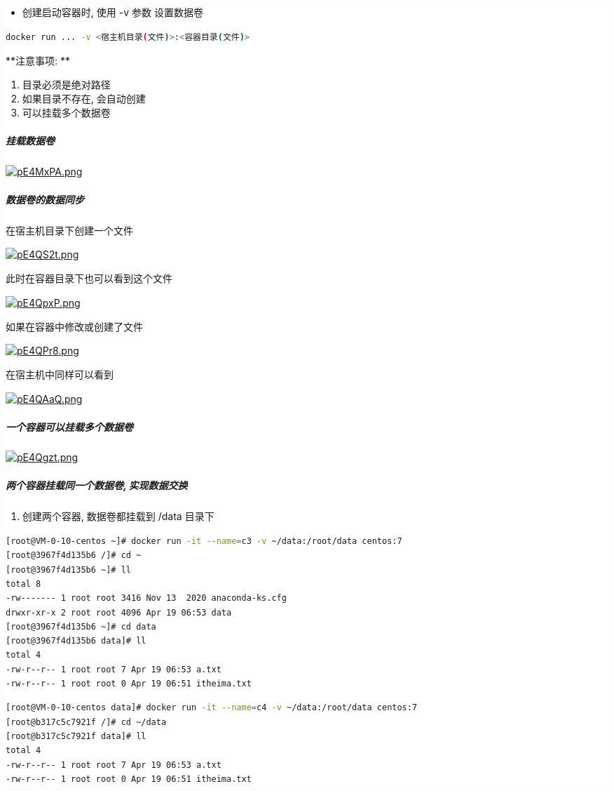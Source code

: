 - 创建启动容器时, 使用 -v 参数 设置数据卷

```sh
docker run ... -v <宿主机目录(文件)>:<容器目录(文件)>
```

**注意事项: **

1. 目录必须是绝对路径
2. 如果目录不存在, 会自动创建
3. 可以挂载多个数据卷

##### 挂载数据卷

[![pE4MxPA.png](https://s21.ax1x.com/2025/04/19/pE4MxPA.png)](https://imgse.com/i/pE4MxPA)

##### 数据卷的数据同步

在宿主机目录下创建一个文件

[![pE4QS2t.png](https://s21.ax1x.com/2025/04/19/pE4QS2t.png)](https://imgse.com/i/pE4QS2t)

此时在容器目录下也可以看到这个文件

[![pE4QpxP.png](https://s21.ax1x.com/2025/04/19/pE4QpxP.png)](https://imgse.com/i/pE4QpxP)

如果在容器中修改或创建了文件

[![pE4QPr8.png](https://s21.ax1x.com/2025/04/19/pE4QPr8.png)](https://imgse.com/i/pE4QPr8)

在宿主机中同样可以看到

[![pE4QAaQ.png](https://s21.ax1x.com/2025/04/19/pE4QAaQ.png)](https://imgse.com/i/pE4QAaQ)

##### 一个容器可以挂载多个数据卷

[![pE4Qgzt.png](https://s21.ax1x.com/2025/04/19/pE4Qgzt.png)](https://imgse.com/i/pE4Qgzt)

##### 两个容器挂载同一个数据卷, 实现数据交换

1. 创建两个容器, 数据卷都挂载到 /data 目录下

```sh
[root@VM-0-10-centos ~]# docker run -it --name=c3 -v ~/data:/root/data centos:7
[root@3967f4d135b6 /]# cd ~
[root@3967f4d135b6 ~]# ll
total 8
-rw------- 1 root root 3416 Nov 13  2020 anaconda-ks.cfg
drwxr-xr-x 2 root root 4096 Apr 19 06:53 data
[root@3967f4d135b6 ~]# cd data
[root@3967f4d135b6 data]# ll
total 4
-rw-r--r-- 1 root root 7 Apr 19 06:53 a.txt
-rw-r--r-- 1 root root 0 Apr 19 06:51 itheima.txt
```

```sh
[root@VM-0-10-centos data]# docker run -it --name=c4 -v ~/data:/root/data centos:7
[root@b317c5c7921f /]# cd ~/data
[root@b317c5c7921f data]# ll
total 4
-rw-r--r-- 1 root root 7 Apr 19 06:53 a.txt
-rw-r--r-- 1 root root 0 Apr 19 06:51 itheima.txt
```

